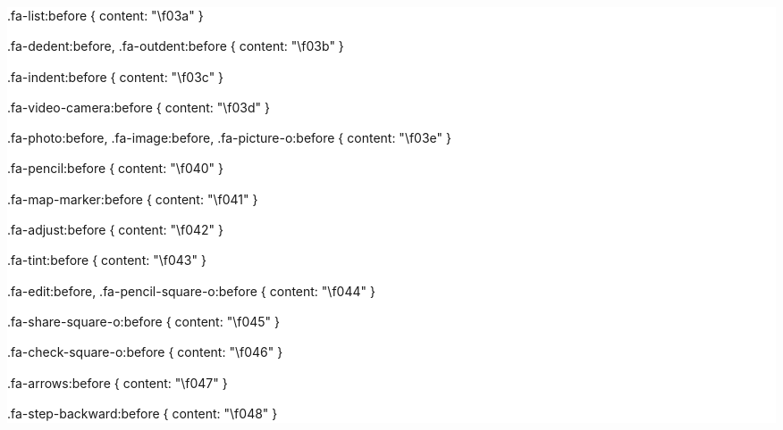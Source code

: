 .fa-list:before {
    content: "\f03a"
}

.fa-dedent:before,
.fa-outdent:before {
    content: "\f03b"
}

.fa-indent:before {
    content: "\f03c"
}

.fa-video-camera:before {
    content: "\f03d"
}

.fa-photo:before,
.fa-image:before,
.fa-picture-o:before {
    content: "\f03e"
}

.fa-pencil:before {
    content: "\f040"
}

.fa-map-marker:before {
    content: "\f041"
}

.fa-adjust:before {
    content: "\f042"
}

.fa-tint:before {
    content: "\f043"
}

.fa-edit:before,
.fa-pencil-square-o:before {
    content: "\f044"
}

.fa-share-square-o:before {
    content: "\f045"
}

.fa-check-square-o:before {
    content: "\f046"
}

.fa-arrows:before {
    content: "\f047"
}

.fa-step-backward:before {
    content: "\f048"
}
